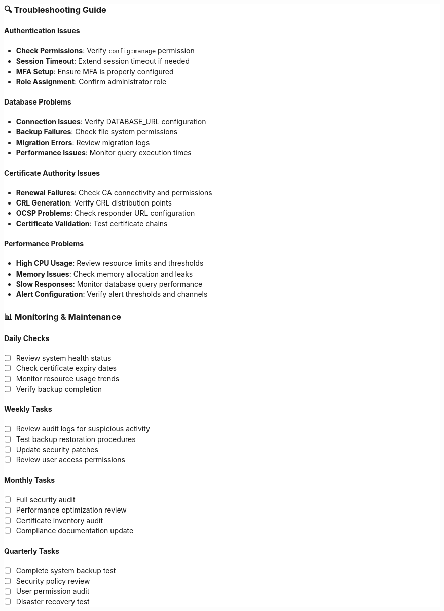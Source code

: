 ### 🔍 Troubleshooting Guide

#### Authentication Issues
- **Check Permissions**: Verify `config:manage` permission
- **Session Timeout**: Extend session timeout if needed
- **MFA Setup**: Ensure MFA is properly configured
- **Role Assignment**: Confirm administrator role

#### Database Problems
- **Connection Issues**: Verify DATABASE_URL configuration
- **Backup Failures**: Check file system permissions
- **Migration Errors**: Review migration logs
- **Performance Issues**: Monitor query execution times

#### Certificate Authority Issues
- **Renewal Failures**: Check CA connectivity and permissions
- **CRL Generation**: Verify CRL distribution points
- **OCSP Problems**: Check responder URL configuration
- **Certificate Validation**: Test certificate chains

#### Performance Problems
- **High CPU Usage**: Review resource limits and thresholds
- **Memory Issues**: Check memory allocation and leaks
- **Slow Responses**: Monitor database query performance
- **Alert Configuration**: Verify alert thresholds and channels

### 📊 Monitoring & Maintenance

#### Daily Checks
- [ ] Review system health status
- [ ] Check certificate expiry dates
- [ ] Monitor resource usage trends
- [ ] Verify backup completion

#### Weekly Tasks
- [ ] Review audit logs for suspicious activity
- [ ] Test backup restoration procedures
- [ ] Update security patches
- [ ] Review user access permissions

#### Monthly Tasks
- [ ] Full security audit
- [ ] Performance optimization review
- [ ] Certificate inventory audit
- [ ] Compliance documentation update

#### Quarterly Tasks
- [ ] Complete system backup test
- [ ] Security policy review
- [ ] User permission audit
- [ ] Disaster recovery test
